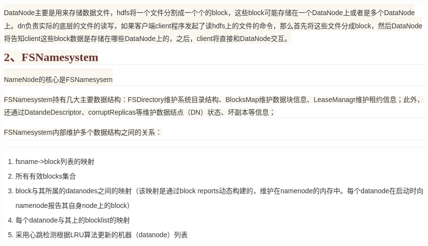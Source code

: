 <span style="line-height:25.6px;"><span style="line-height:21px;background-color:rgb(250,247,239);"><span style="line-height:21px;background-color:rgb(250,247,239);"><span style="font-size:24px;"><span style="line-height:21px;background-color:rgb(250,247,239);"><span style="font-family:'Comic Sans MS';color:#663333;"><span style="color:rgb(51,51,51);font-size:16px;font-family:'Helvetica Neue', Helvetica, 'Segoe UI', Arial, freesans, sans-serif, 'Apple Color Emoji', 'Segoe UI Emoji', 'Segoe UI Symbol';line-height:25.6px;"><span style="font-family:verdana, Arial, Helvetica, sans-serif;font-size:14px;line-height:21px;"><span style="font-family:verdana, Arial, Helvetica, sans-serif;font-size:14px;line-height:21px;"><span style="font-family:verdana, Arial, Helvetica, sans-serif;font-size:14px;line-height:21px;">DataNode主要是用来存储数据文件，hdfs将一个文件分割成一个个的block，这些block可能存储在一个DataNode上或者是多个DataNode上。dn负责实际的底层的文件的读写，如果客户端client程序发起了读hdfs上的文件的命令，那么首先将这些文件分成block，然后<span style="font-size:24px;line-height:21px;background-color:rgb(250,247,239);"><span style="font-family:'Comic Sans MS';color:#663333;"><span style="color:rgb(51,51,51);font-size:16px;font-family:'Helvetica Neue', Helvetica, 'Segoe UI', Arial, freesans, sans-serif, 'Apple Color Emoji', 'Segoe UI Emoji', 'Segoe UI Symbol';line-height:25.6px;"><span style="font-family:verdana, Arial, Helvetica, sans-serif;font-size:14px;line-height:21px;">DataNode</span></span></span></span>将告知client这些block数据是存储在哪些<span style="font-size:24px;line-height:21px;background-color:rgb(250,247,239);"><span style="font-family:'Comic Sans MS';color:#663333;"><span style="color:rgb(51,51,51);font-size:16px;font-family:'Helvetica Neue', Helvetica, 'Segoe UI', Arial, freesans, sans-serif, 'Apple Color Emoji', 'Segoe UI Emoji', 'Segoe UI Symbol';line-height:25.6px;"><span style="font-family:verdana, Arial, Helvetica, sans-serif;font-size:14px;line-height:21px;">DataNode</span></span></span></span>上的，之后，client将直接和<span style="font-size:24px;line-height:21px;background-color:rgb(250,247,239);"><span style="font-family:'Comic Sans MS';color:#663333;"><span style="color:rgb(51,51,51);font-size:16px;font-family:'Helvetica Neue', Helvetica, 'Segoe UI', Arial, freesans, sans-serif, 'Apple Color Emoji', 'Segoe UI Emoji', 'Segoe UI Symbol';line-height:25.6px;"><span style="font-family:verdana, Arial, Helvetica, sans-serif;font-size:14px;line-height:21px;">DataNode</span></span></span></span>交互。</span></span></span></span></span></span></span></span></span></span></p>
<p style="margin-left:0px;line-height:1.2;border-bottom-width:1px;border-bottom-style:solid;border-bottom-color:rgb(238,238,238);">
<span style="line-height:25.6px;"><span style="line-height:21px;background-color:rgb(250,247,239);"><span style="line-height:21px;background-color:rgb(250,247,239);"><span style="font-size:24px;"><strong><span style="line-height:21px;background-color:rgb(250,247,239);"><span style="font-family:'Comic Sans MS';color:#663333;">2、FSNamesystem</span></span></strong></span></span></span></span></p>
<p style="margin-left:0px;line-height:1.2;border-bottom-width:1px;border-bottom-style:solid;border-bottom-color:rgb(238,238,238);color:rgb(51,51,51);">
<span style="font-family:SimSun;"><span style="font-size:14px;"><span style="color:rgb(51,51,51);font-family:'Helvetica Neue', Helvetica, 'Segoe UI', Arial, freesans, sans-serif, 'Apple Color Emoji', 'Segoe UI Emoji', 'Segoe UI Symbol';font-size:16px;line-height:25.6px;"><span style="font-size:24px;line-height:21px;background-color:rgb(250,247,239);"><span style="font-family:'Comic Sans MS';color:#663333;"><span style="color:rgb(57,57,57);font-family:verdana, 'ms song', Arial, Helvetica, sans-serif;font-size:14px;">NameNode的核心是FSNamesysem</span></span></span></span></span></span></p>
<p style="margin-left:0px;line-height:1.2;border-bottom-width:1px;border-bottom-style:solid;border-bottom-color:rgb(238,238,238);color:rgb(51,51,51);">
<span style="font-family:SimSun;"><span style="font-size:14px;"><span style="color:rgb(51,51,51);font-family:'Helvetica Neue', Helvetica, 'Segoe UI', Arial, freesans, sans-serif, 'Apple Color Emoji', 'Segoe UI Emoji', 'Segoe UI Symbol';font-size:16px;line-height:25.6px;"><span style="color:rgb(57,57,57);font-family:verdana, 'ms song', Arial, Helvetica, sans-serif;font-size:14px;line-height:21px;background-color:rgb(250,247,239);">FSNamesystem持有几大主要数据结构：FSDirectory维护系统目录结构、BlocksMap维护数据块信息、LeaseManagr维护租约信息；此外，还通过DatandeDescriptor、corruptReplicas等维护数据结点（DN）状态、坏副本等信息；</span></span></span></span></p>
<p style="margin-left:0px;line-height:1.2;border-bottom-width:1px;border-bottom-style:solid;border-bottom-color:rgb(238,238,238);color:rgb(51,51,51);">
<span style="font-size:14px;color:rgb(57,57,57);font-family:verdana, 'ms song', Arial, Helvetica, sans-serif;line-height:21px;background-color:rgb(250,247,239);">FSNamesystem</span><span style="font-family:'Hiragino Sans GB', Helvetica, Arial, sans-serif;font-size:14px;line-height:30px;background-color:rgb(250,247,239);">内部维护多个数据结构之间的关系：</span></p>
<p style="margin-left:0px;line-height:1.2;border-bottom-width:1px;border-bottom-style:solid;border-bottom-color:rgb(238,238,238);color:rgb(51,51,51);">
<span style="font-family:SimSun;"><span style="font-size:14px;"><span style="color:rgb(51,51,51);font-family:'Helvetica Neue', Helvetica, 'Segoe UI', Arial, freesans, sans-serif, 'Apple Color Emoji', 'Segoe UI Emoji', 'Segoe UI Symbol';font-size:16px;line-height:25.6px;"></span></span></span></p>
<ol style="color:rgb(51,51,51);font-family:'Hiragino Sans GB', Helvetica, Arial, sans-serif;font-size:14px;line-height:30px;"><li>fsname-&gt;block列表的映射</li><li>所有有效blocks集合</li><li>block与其所属的datanodes之间的映射（该映射是通过block reports动态构建的，维护在namenode的内存中。每个datanode在启动时向namenode报告其自身node上的block）</li><li>每个datanode与其上的blocklist的映射</li><li>采用心跳检测根据LRU算法更新的机器（datanode）列表
